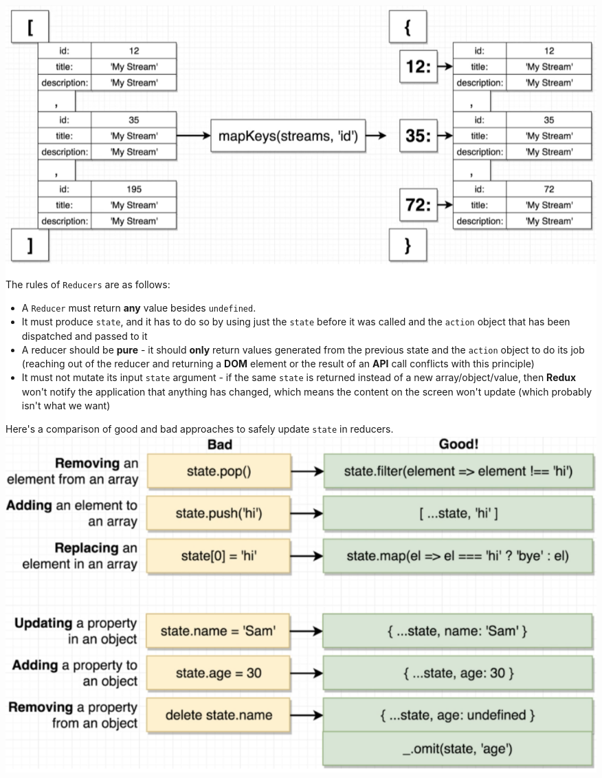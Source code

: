 ![mapkeys() function example](./images/lodashMapKeys.png "mapkeys() function example on an object called 'streams'")


The rules of `Reducers` are as follows:
* A `Reducer` must return **any** value besides `undefined`.
* It must produce `state`, and it has to do so by using just the `state` before it was called and the `action` object that has been dispatched and passed to it
* A reducer should be **pure** - it should **only** return values generated from the previous state and the `action` object to do its job (reaching out of the reducer and returning a **DOM** element or the result of an **API** call conflicts with this principle)
* It must not mutate its input `state` argument - if the same `state` is returned instead of a new array/object/value, then **Redux** won't notify the application that anything has changed, which means the content on the screen won't update (which probably isn't what we want)

Here's a comparison of good and bad approaches to safely update `state` in reducers.
![Reducer state update comparison](./images/reducerStateUpdate.png "Reducer state update comparison")
